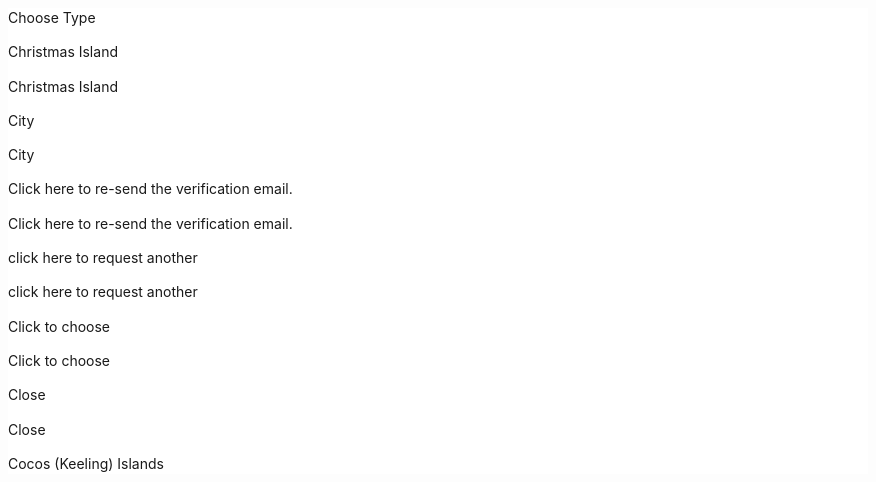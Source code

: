 </td><td width="50%">

Choose Type

</td></tr>
<tr><td width="50%">

Christmas Island

</td><td width="50%">

Christmas Island

</td></tr>
<tr><td width="50%">

City

</td><td width="50%">

City

</td></tr>
<tr><td width="50%">

Click here to re-send the verification email.

</td><td width="50%">

Click here to re-send the verification email.

</td></tr>
<tr><td width="50%">

click here to request another

</td><td width="50%">

click here to request another

</td></tr>
<tr><td width="50%">

Click to choose

</td><td width="50%">

Click to choose

</td></tr>
<tr><td width="50%">

Close

</td><td width="50%">

Close

</td></tr>
<tr><td width="50%">

Cocos (Keeling) Islands

</td><td width="50%">
